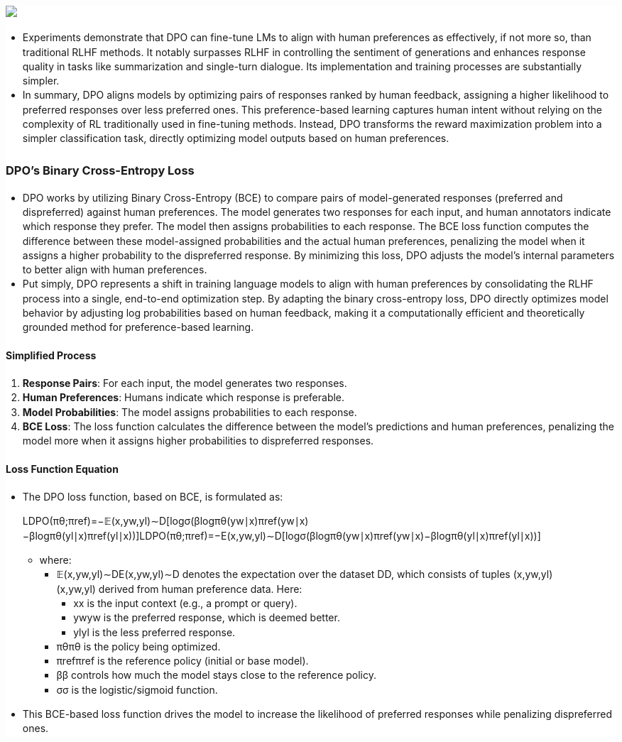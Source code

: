 ![](https://aman.ai/images/papers/DPO.jpg)

- Experiments demonstrate that DPO can fine-tune LMs to align with human preferences as effectively, if not more so, than traditional RLHF methods. It notably surpasses RLHF in controlling the sentiment of generations and enhances response quality in tasks like summarization and single-turn dialogue. Its implementation and training processes are substantially simpler.
- In summary, DPO aligns models by optimizing pairs of responses ranked by human feedback, assigning a higher likelihood to preferred responses over less preferred ones. This preference-based learning captures human intent without relying on the complexity of RL traditionally used in fine-tuning methods. Instead, DPO transforms the reward maximization problem into a simpler classification task, directly optimizing model outputs based on human preferences.

### DPO’s Binary Cross-Entropy Loss

- DPO works by utilizing Binary Cross-Entropy (BCE) to compare pairs of model-generated responses (preferred and dispreferred) against human preferences. The model generates two responses for each input, and human annotators indicate which response they prefer. The model then assigns probabilities to each response. The BCE loss function computes the difference between these model-assigned probabilities and the actual human preferences, penalizing the model when it assigns a higher probability to the dispreferred response. By minimizing this loss, DPO adjusts the model’s internal parameters to better align with human preferences.
- Put simply, DPO represents a shift in training language models to align with human preferences by consolidating the RLHF process into a single, end-to-end optimization step. By adapting the binary cross-entropy loss, DPO directly optimizes model behavior by adjusting log probabilities based on human feedback, making it a computationally efficient and theoretically grounded method for preference-based learning.

#### Simplified Process

1. **Response Pairs**: For each input, the model generates two responses.
2. **Human Preferences**: Humans indicate which response is preferable.
3. **Model Probabilities**: The model assigns probabilities to each response.
4. **BCE Loss**: The loss function calculates the difference between the model’s predictions and human preferences, penalizing the model more when it assigns higher probabilities to dispreferred responses.

#### Loss Function Equation

- The DPO loss function, based on BCE, is formulated as:
    
    LDPO(πθ;πref)=−𝔼(x,yw,yl)∼D[logσ(βlogπθ(yw∣x)πref(yw∣x)−βlogπθ(yl∣x)πref(yl∣x))]LDPO(πθ;πref)=−E(x,yw,yl)∼D[log⁡σ(βlog⁡πθ(yw∣x)πref(yw∣x)−βlog⁡πθ(yl∣x)πref(yl∣x))]
    
    - where:
        - 𝔼(x,yw,yl)∼DE(x,yw,yl)∼D denotes the expectation over the dataset DD, which consists of tuples (x,yw,yl)(x,yw,yl) derived from human preference data. Here:
            - xx is the input context (e.g., a prompt or query).
            - ywyw is the preferred response, which is deemed better.
            - ylyl is the less preferred response.
        - πθπθ is the policy being optimized.
        - πrefπref is the reference policy (initial or base model).
        - ββ controls how much the model stays close to the reference policy.
        - σσ is the logistic/sigmoid function.
- This BCE-based loss function drives the model to increase the likelihood of preferred responses while penalizing dispreferred ones.
    
